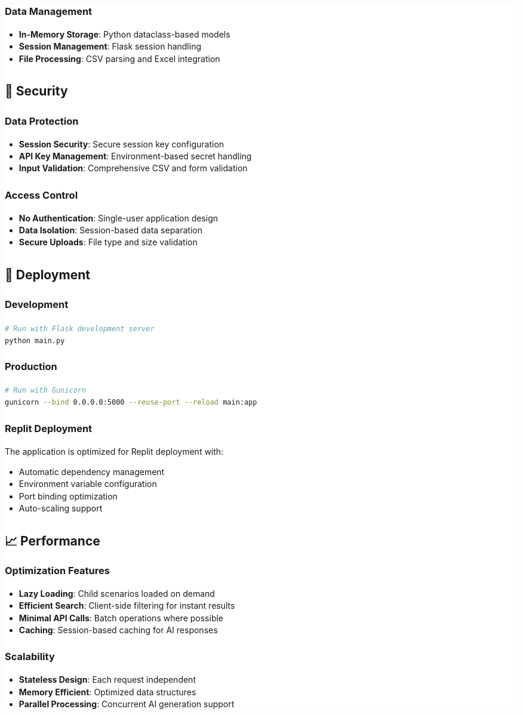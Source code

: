### Data Management
- **In-Memory Storage**: Python dataclass-based models
- **Session Management**: Flask session handling
- **File Processing**: CSV parsing and Excel integration

## 🔐 Security

### Data Protection
- **Session Security**: Secure session key configuration
- **API Key Management**: Environment-based secret handling
- **Input Validation**: Comprehensive CSV and form validation

### Access Control
- **No Authentication**: Single-user application design
- **Data Isolation**: Session-based data separation
- **Secure Uploads**: File type and size validation

## 🚀 Deployment

### Development
```bash
# Run with Flask development server
python main.py
```

### Production
```bash
# Run with Gunicorn
gunicorn --bind 0.0.0.0:5000 --reuse-port --reload main:app
```

### Replit Deployment
The application is optimized for Replit deployment with:
- Automatic dependency management
- Environment variable configuration
- Port binding optimization
- Auto-scaling support

## 📈 Performance

### Optimization Features
- **Lazy Loading**: Child scenarios loaded on demand
- **Efficient Search**: Client-side filtering for instant results
- **Minimal API Calls**: Batch operations where possible
- **Caching**: Session-based caching for AI responses

### Scalability
- **Stateless Design**: Each request independent
- **Memory Efficient**: Optimized data structures
- **Parallel Processing**: Concurrent AI generation support
